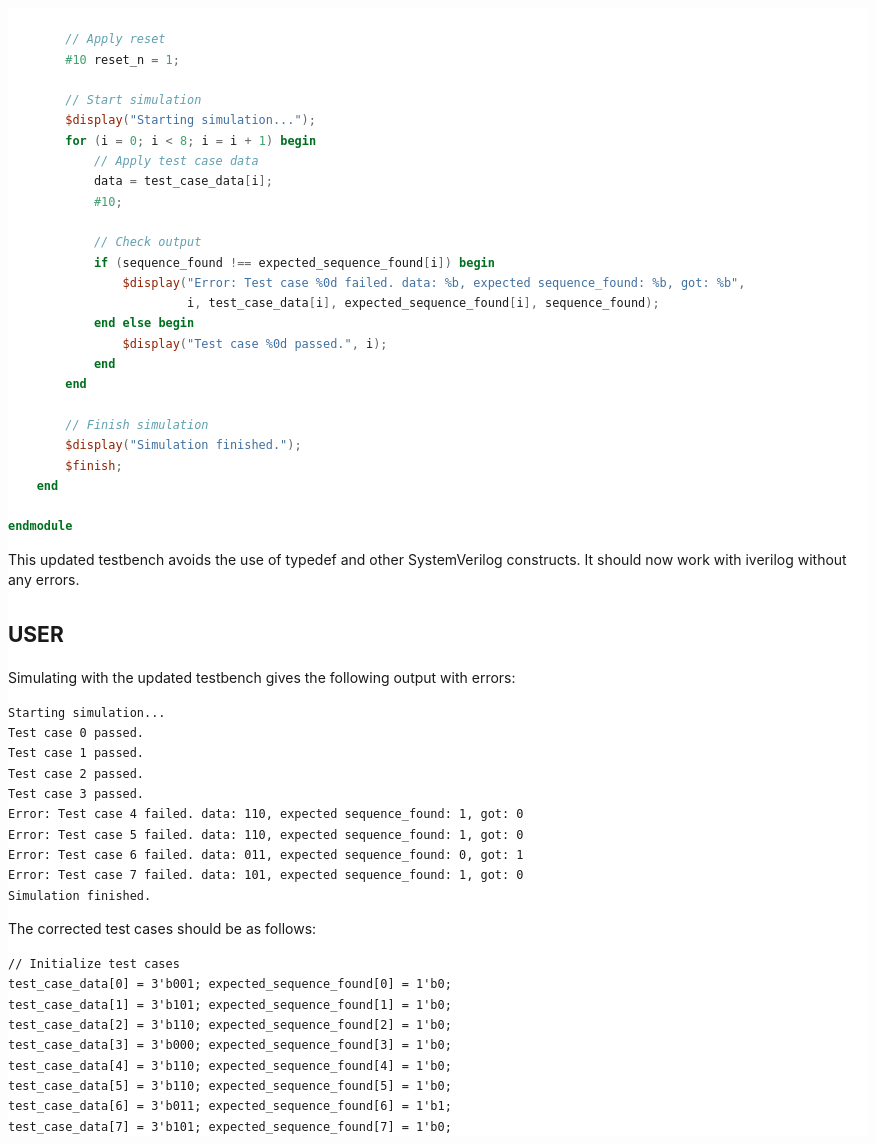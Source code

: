 ```verilog

        // Apply reset
        #10 reset_n = 1;

        // Start simulation
        $display("Starting simulation...");
        for (i = 0; i < 8; i = i + 1) begin
            // Apply test case data
            data = test_case_data[i];
            #10;

            // Check output
            if (sequence_found !== expected_sequence_found[i]) begin
                $display("Error: Test case %0d failed. data: %b, expected sequence_found: %b, got: %b",
                         i, test_case_data[i], expected_sequence_found[i], sequence_found);
            end else begin
                $display("Test case %0d passed.", i);
            end
        end

        // Finish simulation
        $display("Simulation finished.");
        $finish;
    end

endmodule
```

This updated testbench avoids the use of typedef and other SystemVerilog constructs. It should now work with iverilog without any errors.

## USER
Simulating with the updated testbench gives the following output with errors:
```
Starting simulation...
Test case 0 passed.
Test case 1 passed.
Test case 2 passed.
Test case 3 passed.
Error: Test case 4 failed. data: 110, expected sequence_found: 1, got: 0
Error: Test case 5 failed. data: 110, expected sequence_found: 1, got: 0
Error: Test case 6 failed. data: 011, expected sequence_found: 0, got: 1
Error: Test case 7 failed. data: 101, expected sequence_found: 1, got: 0
Simulation finished.
```
The corrected test cases should be as follows:
```
// Initialize test cases
test_case_data[0] = 3'b001; expected_sequence_found[0] = 1'b0;
test_case_data[1] = 3'b101; expected_sequence_found[1] = 1'b0;
test_case_data[2] = 3'b110; expected_sequence_found[2] = 1'b0;
test_case_data[3] = 3'b000; expected_sequence_found[3] = 1'b0;
test_case_data[4] = 3'b110; expected_sequence_found[4] = 1'b0;
test_case_data[5] = 3'b110; expected_sequence_found[5] = 1'b0;
test_case_data[6] = 3'b011; expected_sequence_found[6] = 1'b1;
test_case_data[7] = 3'b101; expected_sequence_found[7] = 1'b0;
```
